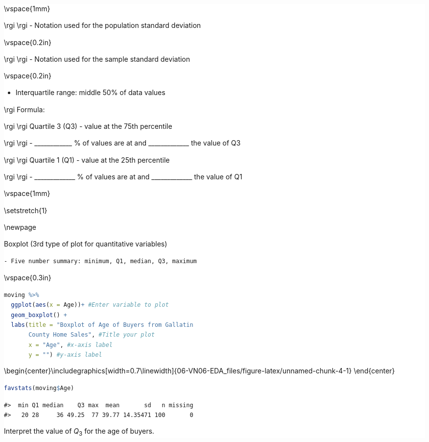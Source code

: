 \vspace{1mm}

\rgi \rgi - Notation used for the population standard deviation

\vspace{0.2in}

\rgi \rgi - Notation used for the sample standard deviation

\vspace{0.2in}

* Interquartile range: middle 50% of data values

\rgi Formula:

\rgi \rgi Quartile 3 (Q3) - value at the 75th percentile

\rgi \rgi - ____________ % of values are at and _____________ the value of Q3

\rgi \rgi Quartile 1 (Q1) - value at the 25th percentile

\rgi \rgi - _____________ % of values are at and _____________ the value of Q1

\vspace{1mm}

\setstretch{1}

\newpage

Boxplot (3rd type of plot for quantitative variables)

    - Five number summary: minimum, Q1, median, Q3, maximum

\vspace{0.3in}


``` r
moving %>%
  ggplot(aes(x = Age))+ #Enter variable to plot
  geom_boxplot() + 
  labs(title = "Boxplot of Age of Buyers from Gallatin 
       County Home Sales", #Title your plot
       x = "Age", #x-axis label
       y = "") #y-axis label

```



\begin{center}\includegraphics[width=0.7\linewidth]{06-VN06-EDA_files/figure-latex/unnamed-chunk-4-1} \end{center}


``` r
favstats(moving$Age)
```

```
#>  min Q1 median    Q3 max  mean       sd   n missing
#>   20 28     36 49.25  77 39.77 14.35471 100       0
```


Interpret the value of $Q_3$ for the age of buyers.
